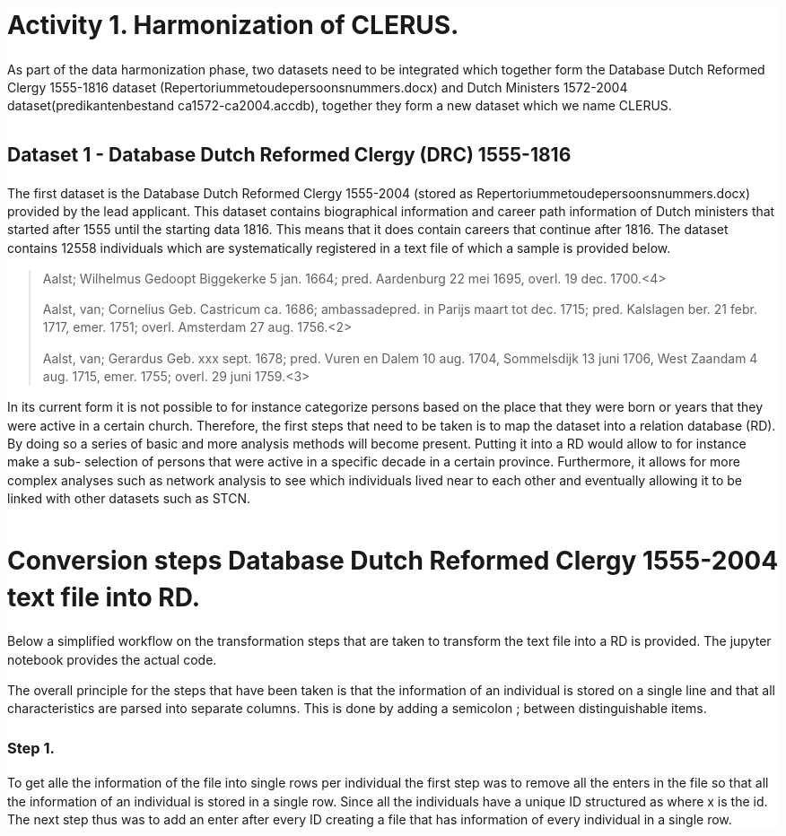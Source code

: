 # Activity 1. Harmonization of CLERUS.

As part of the data harmonization phase, two datasets need to be integrated which together form the Database Dutch Reformed Clergy 1555-1816 dataset (Repertoriummetoudepersoonsnummers.docx) and Dutch Ministers 1572-2004 dataset(predikantenbestand ca1572-ca2004.accdb), together they form a new dataset which we name CLERUS.

## Dataset 1 - Database Dutch Reformed Clergy (DRC) 1555-1816
The first dataset is the Database Dutch Reformed Clergy 1555-2004 (stored as Repertoriummetoudepersoonsnummers.docx) provided by the lead applicant. This dataset contains biographical information and career path information of Dutch ministers that started after 1555 until the starting data 1816. This means that it does contain careers that continue after 1816. The dataset contains 12558 individuals which are systematically registered in a text file of which a sample is provided below.

> Aalst; Wilhelmus Gedoopt Biggekerke 5 jan. 1664; pred. Aardenburg 22 mei 1695, overl. 19 dec. 1700.<4>
>
> Aalst, van; Cornelius Geb. Castricum ca. 1686; ambassadepred. in Parijs maart tot dec. 1715; pred. Kalslagen ber. 21 febr. 1717, emer. 1751; overl. Amsterdam 27 aug. 1756.<2>
>
> Aalst, van; Gerardus Geb. xxx sept. 1678; pred. Vuren en Dalem 10 aug. 1704, Sommelsdijk 13 juni 1706, West Zaandam 4 aug. 1715, emer. 1755; overl. 29 juni 1759.<3>
>

In its current form it is not possible to for instance categorize persons based on the place that they were born or years that they were active in a certain church. Therefore, the first steps that need to be taken is to map the dataset into a relation database (RD). By doing so a series of basic and more analysis methods will become present. Putting it into a RD would allow to for instance make a sub- selection of persons that were active in a specific decade in a certain province. Furthermore, it allows for more complex analyses such as network analysis to see which individuals lived near to each other and eventually allowing it to be linked with other datasets such as STCN.

# Conversion steps Database Dutch Reformed Clergy 1555-2004 text file into RD.

Below a simplified workflow on the transformation steps that are taken to transform the text file into a RD is provided. The jupyter notebook provides the actual code.

The overall principle for the steps that have been taken is that the information of an individual is stored on a single line and that all characteristics are parsed into separate columns. This is done by adding a semicolon ; between distinguishable items. 

### Step 1.
To get alle the information of the file into single rows per individual the first step was to remove all the enters in the file so that all the information of an individual is stored in a single row. Since all the individuals have a unique ID structured as <x> where x is the id. The next step thus was to add an enter after every ID creating a file that has information of every individual in a single row. 
